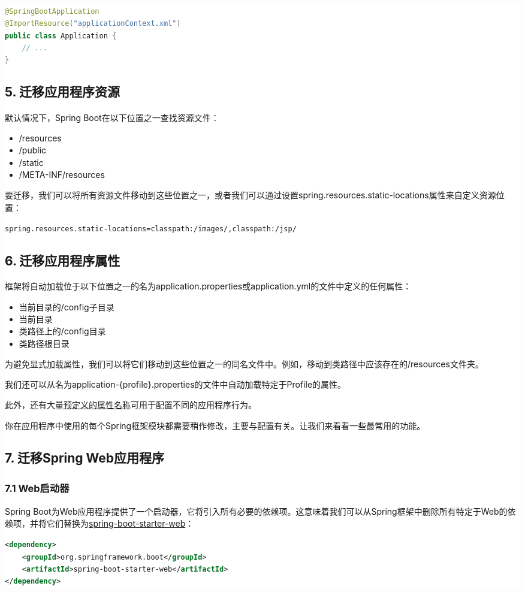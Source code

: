 ```java
@SpringBootApplication
@ImportResource("applicationContext.xml")
public class Application {
    // ...
}
```

## 5. 迁移应用程序资源

默认情况下，Spring Boot在以下位置之一查找资源文件：

-   /resources
-   /public
-   /static
-   /META-INF/resources

要迁移，我们可以将所有资源文件移动到这些位置之一，或者我们可以通过设置spring.resources.static-locations属性来自定义资源位置：

```properties
spring.resources.static-locations=classpath:/images/,classpath:/jsp/
```

## 6. 迁移应用程序属性

框架将自动加载位于以下位置之一的名为application.properties或application.yml的文件中定义的任何属性：

-   当前目录的/config子目录
-   当前目录
-   类路径上的/config目录
-   类路径根目录

为避免显式加载属性，我们可以将它们移动到这些位置之一的同名文件中。例如，移动到类路径中应该存在的/resources文件夹。

我们还可以从名为application-{profile}.properties的文件中自动加载特定于Profile的属性。

此外，还有大量[预定义的属性名称](https://docs.spring.io/spring-boot/docs/current/reference/html/appendix-application-properties.html)可用于配置不同的应用程序行为。

你在应用程序中使用的每个Spring框架模块都需要稍作修改，主要与配置有关。让我们来看看一些最常用的功能。

## 7. 迁移Spring Web应用程序

### 7.1 Web启动器

Spring Boot为Web应用程序提供了一个启动器，它将引入所有必要的依赖项。这意味着我们可以从Spring框架中删除所有特定于Web的依赖项，并将它们替换为[spring-boot-starter-web](https://central.sonatype.com/artifact/org.springframework.boot/spring-boot-starter-web/3.0.3)：

```xml
<dependency>
    <groupId>org.springframework.boot</groupId>
    <artifactId>spring-boot-starter-web</artifactId>
</dependency>
```
